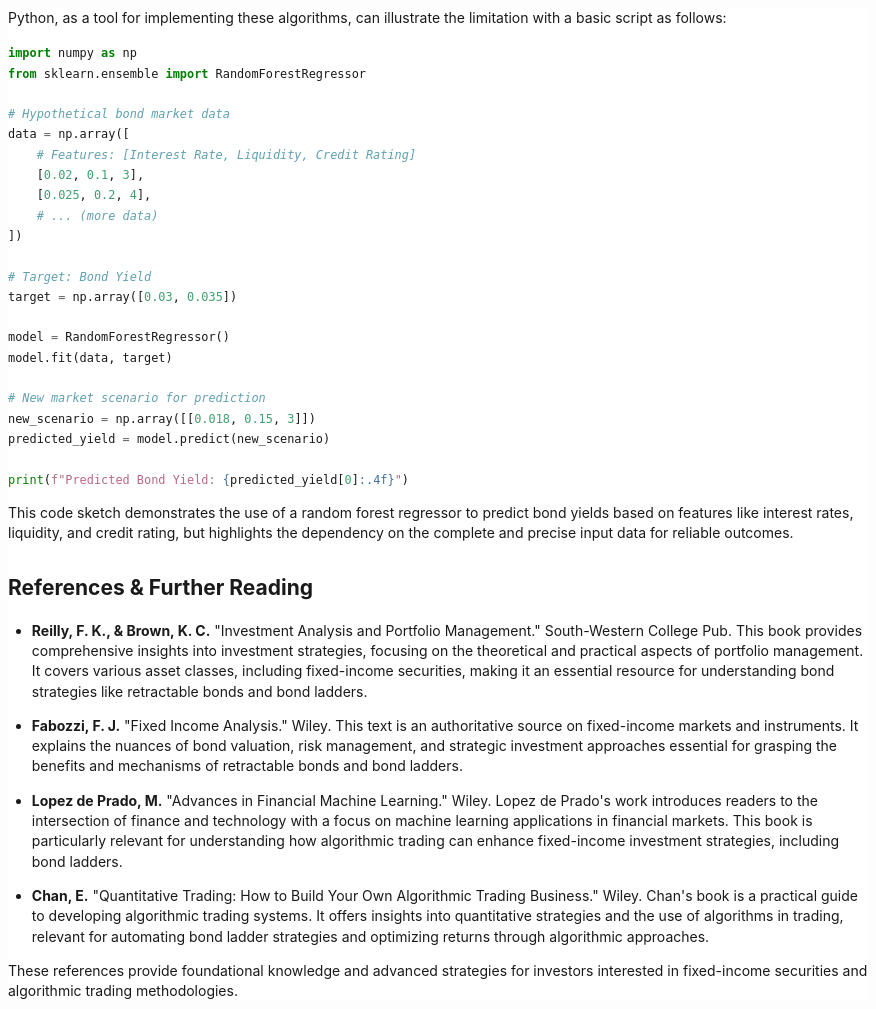 Python, as a tool for implementing these algorithms, can illustrate the limitation with a basic script as follows:

```python
import numpy as np
from sklearn.ensemble import RandomForestRegressor

# Hypothetical bond market data
data = np.array([
    # Features: [Interest Rate, Liquidity, Credit Rating]
    [0.02, 0.1, 3],
    [0.025, 0.2, 4],
    # ... (more data)
])

# Target: Bond Yield
target = np.array([0.03, 0.035])

model = RandomForestRegressor()
model.fit(data, target)

# New market scenario for prediction
new_scenario = np.array([[0.018, 0.15, 3]])
predicted_yield = model.predict(new_scenario)

print(f"Predicted Bond Yield: {predicted_yield[0]:.4f}")
```

This code sketch demonstrates the use of a random forest regressor to predict bond yields based on features like interest rates, liquidity, and credit rating, but highlights the dependency on the complete and precise input data for reliable outcomes.

## References & Further Reading

- **Reilly, F. K., & Brown, K. C.** "Investment Analysis and Portfolio Management." South-Western College Pub. This book provides comprehensive insights into investment strategies, focusing on the theoretical and practical aspects of portfolio management. It covers various asset classes, including fixed-income securities, making it an essential resource for understanding bond strategies like retractable bonds and bond ladders.

- **Fabozzi, F. J.** "Fixed Income Analysis." Wiley. This text is an authoritative source on fixed-income markets and instruments. It explains the nuances of bond valuation, risk management, and strategic investment approaches essential for grasping the benefits and mechanisms of retractable bonds and bond ladders.

- **Lopez de Prado, M.** "Advances in Financial Machine Learning." Wiley. Lopez de Prado's work introduces readers to the intersection of finance and technology with a focus on machine learning applications in financial markets. This book is particularly relevant for understanding how algorithmic trading can enhance fixed-income investment strategies, including bond ladders.

- **Chan, E.** "Quantitative Trading: How to Build Your Own Algorithmic Trading Business." Wiley. Chan's book is a practical guide to developing algorithmic trading systems. It offers insights into quantitative strategies and the use of algorithms in trading, relevant for automating bond ladder strategies and optimizing returns through algorithmic approaches.

These references provide foundational knowledge and advanced strategies for investors interested in fixed-income securities and algorithmic trading methodologies.

